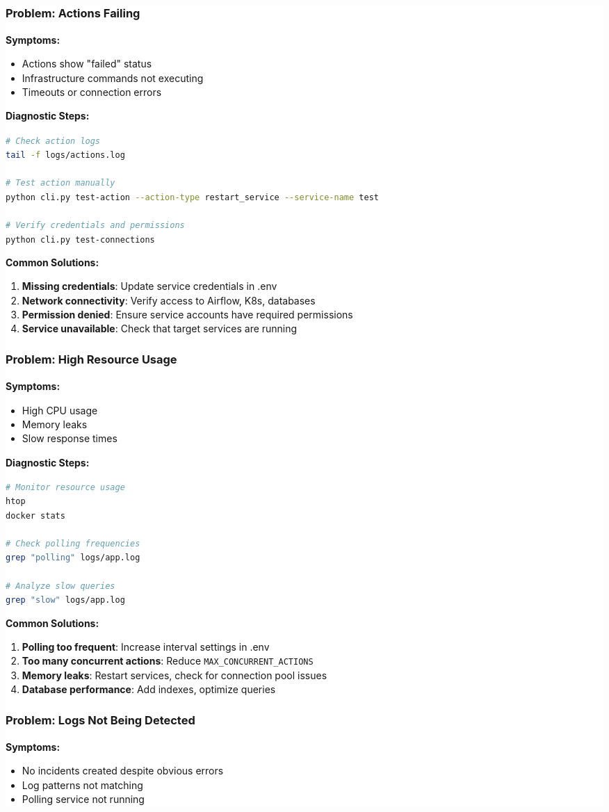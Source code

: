 ### Problem: Actions Failing

**Symptoms:**
- Actions show "failed" status
- Infrastructure commands not executing
- Timeouts or connection errors

**Diagnostic Steps:**
```bash
# Check action logs
tail -f logs/actions.log

# Test action manually
python cli.py test-action --action-type restart_service --service-name test

# Verify credentials and permissions
python cli.py test-connections
```

**Common Solutions:**
1. **Missing credentials**: Update service credentials in .env
2. **Network connectivity**: Verify access to Airflow, K8s, databases
3. **Permission denied**: Ensure service accounts have required permissions
4. **Service unavailable**: Check that target services are running

### Problem: High Resource Usage

**Symptoms:**
- High CPU usage
- Memory leaks
- Slow response times

**Diagnostic Steps:**
```bash
# Monitor resource usage
htop
docker stats

# Check polling frequencies
grep "polling" logs/app.log

# Analyze slow queries
grep "slow" logs/app.log
```

**Common Solutions:**
1. **Polling too frequent**: Increase interval settings in .env
2. **Too many concurrent actions**: Reduce `MAX_CONCURRENT_ACTIONS`
3. **Memory leaks**: Restart services, check for connection pool issues
4. **Database performance**: Add indexes, optimize queries

### Problem: Logs Not Being Detected

**Symptoms:**
- No incidents created despite obvious errors
- Log patterns not matching
- Polling service not running
